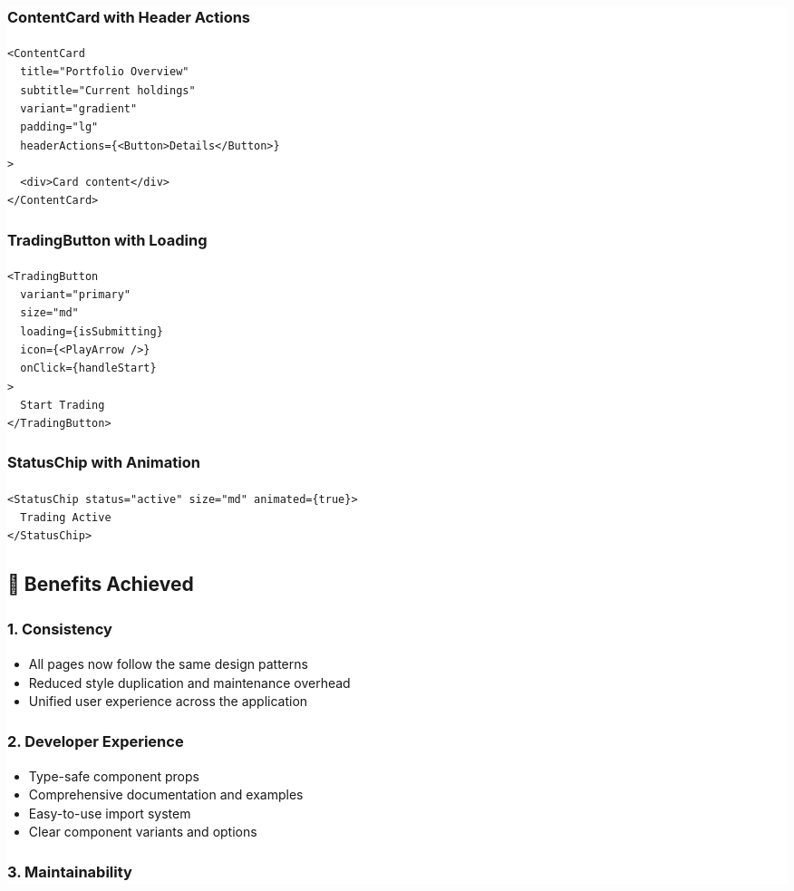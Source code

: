 ### ContentCard with Header Actions

```tsx
<ContentCard
  title="Portfolio Overview"
  subtitle="Current holdings"
  variant="gradient"
  padding="lg"
  headerActions={<Button>Details</Button>}
>
  <div>Card content</div>
</ContentCard>
```

### TradingButton with Loading

```tsx
<TradingButton
  variant="primary"
  size="md"
  loading={isSubmitting}
  icon={<PlayArrow />}
  onClick={handleStart}
>
  Start Trading
</TradingButton>
```

### StatusChip with Animation

```tsx
<StatusChip status="active" size="md" animated={true}>
  Trading Active
</StatusChip>
```

## 🚀 Benefits Achieved

### 1. Consistency

- All pages now follow the same design patterns
- Reduced style duplication and maintenance overhead
- Unified user experience across the application

### 2. Developer Experience

- Type-safe component props
- Comprehensive documentation and examples
- Easy-to-use import system
- Clear component variants and options

### 3. Maintainability
